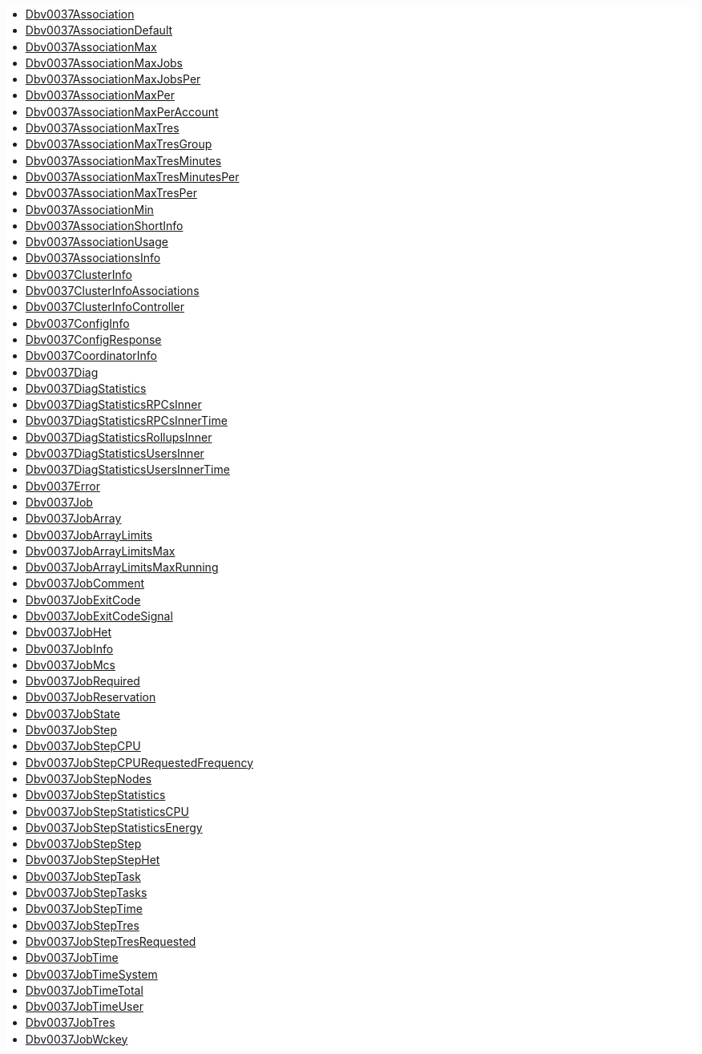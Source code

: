  - [Dbv0037Association](docs/Dbv0037Association.md)
 - [Dbv0037AssociationDefault](docs/Dbv0037AssociationDefault.md)
 - [Dbv0037AssociationMax](docs/Dbv0037AssociationMax.md)
 - [Dbv0037AssociationMaxJobs](docs/Dbv0037AssociationMaxJobs.md)
 - [Dbv0037AssociationMaxJobsPer](docs/Dbv0037AssociationMaxJobsPer.md)
 - [Dbv0037AssociationMaxPer](docs/Dbv0037AssociationMaxPer.md)
 - [Dbv0037AssociationMaxPerAccount](docs/Dbv0037AssociationMaxPerAccount.md)
 - [Dbv0037AssociationMaxTres](docs/Dbv0037AssociationMaxTres.md)
 - [Dbv0037AssociationMaxTresGroup](docs/Dbv0037AssociationMaxTresGroup.md)
 - [Dbv0037AssociationMaxTresMinutes](docs/Dbv0037AssociationMaxTresMinutes.md)
 - [Dbv0037AssociationMaxTresMinutesPer](docs/Dbv0037AssociationMaxTresMinutesPer.md)
 - [Dbv0037AssociationMaxTresPer](docs/Dbv0037AssociationMaxTresPer.md)
 - [Dbv0037AssociationMin](docs/Dbv0037AssociationMin.md)
 - [Dbv0037AssociationShortInfo](docs/Dbv0037AssociationShortInfo.md)
 - [Dbv0037AssociationUsage](docs/Dbv0037AssociationUsage.md)
 - [Dbv0037AssociationsInfo](docs/Dbv0037AssociationsInfo.md)
 - [Dbv0037ClusterInfo](docs/Dbv0037ClusterInfo.md)
 - [Dbv0037ClusterInfoAssociations](docs/Dbv0037ClusterInfoAssociations.md)
 - [Dbv0037ClusterInfoController](docs/Dbv0037ClusterInfoController.md)
 - [Dbv0037ConfigInfo](docs/Dbv0037ConfigInfo.md)
 - [Dbv0037ConfigResponse](docs/Dbv0037ConfigResponse.md)
 - [Dbv0037CoordinatorInfo](docs/Dbv0037CoordinatorInfo.md)
 - [Dbv0037Diag](docs/Dbv0037Diag.md)
 - [Dbv0037DiagStatistics](docs/Dbv0037DiagStatistics.md)
 - [Dbv0037DiagStatisticsRPCsInner](docs/Dbv0037DiagStatisticsRPCsInner.md)
 - [Dbv0037DiagStatisticsRPCsInnerTime](docs/Dbv0037DiagStatisticsRPCsInnerTime.md)
 - [Dbv0037DiagStatisticsRollupsInner](docs/Dbv0037DiagStatisticsRollupsInner.md)
 - [Dbv0037DiagStatisticsUsersInner](docs/Dbv0037DiagStatisticsUsersInner.md)
 - [Dbv0037DiagStatisticsUsersInnerTime](docs/Dbv0037DiagStatisticsUsersInnerTime.md)
 - [Dbv0037Error](docs/Dbv0037Error.md)
 - [Dbv0037Job](docs/Dbv0037Job.md)
 - [Dbv0037JobArray](docs/Dbv0037JobArray.md)
 - [Dbv0037JobArrayLimits](docs/Dbv0037JobArrayLimits.md)
 - [Dbv0037JobArrayLimitsMax](docs/Dbv0037JobArrayLimitsMax.md)
 - [Dbv0037JobArrayLimitsMaxRunning](docs/Dbv0037JobArrayLimitsMaxRunning.md)
 - [Dbv0037JobComment](docs/Dbv0037JobComment.md)
 - [Dbv0037JobExitCode](docs/Dbv0037JobExitCode.md)
 - [Dbv0037JobExitCodeSignal](docs/Dbv0037JobExitCodeSignal.md)
 - [Dbv0037JobHet](docs/Dbv0037JobHet.md)
 - [Dbv0037JobInfo](docs/Dbv0037JobInfo.md)
 - [Dbv0037JobMcs](docs/Dbv0037JobMcs.md)
 - [Dbv0037JobRequired](docs/Dbv0037JobRequired.md)
 - [Dbv0037JobReservation](docs/Dbv0037JobReservation.md)
 - [Dbv0037JobState](docs/Dbv0037JobState.md)
 - [Dbv0037JobStep](docs/Dbv0037JobStep.md)
 - [Dbv0037JobStepCPU](docs/Dbv0037JobStepCPU.md)
 - [Dbv0037JobStepCPURequestedFrequency](docs/Dbv0037JobStepCPURequestedFrequency.md)
 - [Dbv0037JobStepNodes](docs/Dbv0037JobStepNodes.md)
 - [Dbv0037JobStepStatistics](docs/Dbv0037JobStepStatistics.md)
 - [Dbv0037JobStepStatisticsCPU](docs/Dbv0037JobStepStatisticsCPU.md)
 - [Dbv0037JobStepStatisticsEnergy](docs/Dbv0037JobStepStatisticsEnergy.md)
 - [Dbv0037JobStepStep](docs/Dbv0037JobStepStep.md)
 - [Dbv0037JobStepStepHet](docs/Dbv0037JobStepStepHet.md)
 - [Dbv0037JobStepTask](docs/Dbv0037JobStepTask.md)
 - [Dbv0037JobStepTasks](docs/Dbv0037JobStepTasks.md)
 - [Dbv0037JobStepTime](docs/Dbv0037JobStepTime.md)
 - [Dbv0037JobStepTres](docs/Dbv0037JobStepTres.md)
 - [Dbv0037JobStepTresRequested](docs/Dbv0037JobStepTresRequested.md)
 - [Dbv0037JobTime](docs/Dbv0037JobTime.md)
 - [Dbv0037JobTimeSystem](docs/Dbv0037JobTimeSystem.md)
 - [Dbv0037JobTimeTotal](docs/Dbv0037JobTimeTotal.md)
 - [Dbv0037JobTimeUser](docs/Dbv0037JobTimeUser.md)
 - [Dbv0037JobTres](docs/Dbv0037JobTres.md)
 - [Dbv0037JobWckey](docs/Dbv0037JobWckey.md)